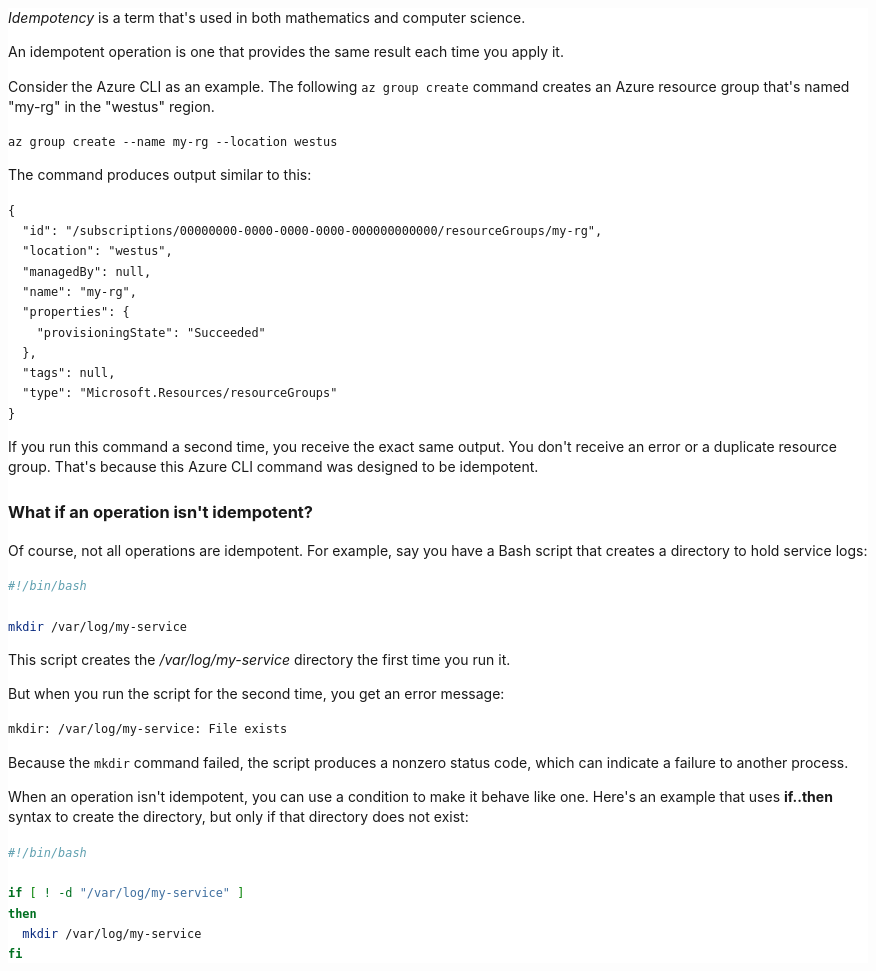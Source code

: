 _Idempotency_ is a term that's used in both mathematics and computer science.

An idempotent operation is one that provides the same result each time you apply it.

Consider the Azure CLI as an example. The following `az group create` command creates an Azure resource group that's named "my-rg" in the "westus" region.

```azurecli
az group create --name my-rg --location westus
```

The command produces output similar to this:

```output
{
  "id": "/subscriptions/00000000-0000-0000-0000-000000000000/resourceGroups/my-rg",
  "location": "westus",
  "managedBy": null,
  "name": "my-rg",
  "properties": {
    "provisioningState": "Succeeded"
  },
  "tags": null,
  "type": "Microsoft.Resources/resourceGroups"
}
```

If you run this command a second time, you receive the exact same output. You don't receive an error or a duplicate resource group. That's because this Azure CLI command was designed to be idempotent.

### What if an operation isn't idempotent?

Of course, not all operations are idempotent. For example, say you have a Bash script that creates a directory to hold service logs:

```bash
#!/bin/bash

mkdir /var/log/my-service
```

This script creates the */var/log/my-service* directory the first time you run it.

But when you run the script for the second time, you get an error message:

```output
mkdir: /var/log/my-service: File exists
```

Because the `mkdir` command failed, the script produces a nonzero status code, which can indicate a failure to another process.

When an operation isn't idempotent, you can use a condition to make it behave like one. Here's an example that uses **if..then** syntax to create the directory, but only if that directory does not exist:

```bash
#!/bin/bash

if [ ! -d "/var/log/my-service" ]
then
  mkdir /var/log/my-service
fi
```
